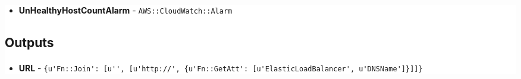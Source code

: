  * **UnHealthyHostCountAlarm** - `AWS::CloudWatch::Alarm`

## Outputs

 * **URL** - `{u'Fn::Join': [u'', [u'http://', {u'Fn::GetAtt': [u'ElasticLoadBalancer', u'DNSName']}]]}`